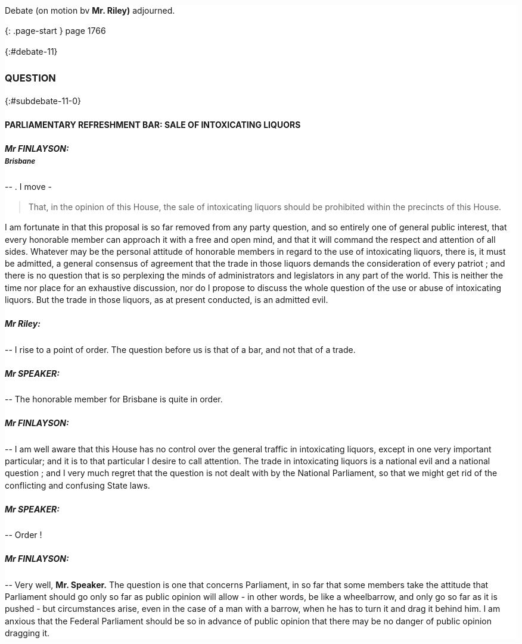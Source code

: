 Debate (on motion bv  **Mr. Riley)**  adjourned. 

{: .page-start }
page 1766

{:#debate-11}
### QUESTION

{:#subdebate-11-0}
#### PARLIAMENTARY REFRESHMENT BAR: SALE OF INTOXICATING LIQUORS

##### Mr FINLAYSON:<br><small class="text-muted">Brisbane</small>

-- . I move - 

  >That, in the opinion of this House, the sale of intoxicating liquors should be prohibited within the precincts of this House. 

I am fortunate in that this proposal is so far removed from any party question, and so entirely one of general public interest, that every honorable member can approach it with a free and open mind, and that it will command the respect and attention of all sides. Whatever may be the personal attitude of honorable members in regard to the use of intoxicating liquors, there is, it must be admitted, a general consensus of agreement that the trade in those liquors demands the consideration of every patriot ; and there is no question that is so perplexing the minds of administrators and legislators in any part of the world. This is neither the time nor place for an exhaustive discussion, nor do I propose to discuss the whole question of the use or abuse of intoxicating liquors. But the trade in those liquors, as at present conducted, is an admitted evil. 

##### Mr Riley:

--  I rise to a point of order. The question before us is that of a bar, and not that of a trade. 

##### Mr SPEAKER:

-- The honorable member for Brisbane is quite in order. 

##### Mr FINLAYSON:

-- I am well aware that this House has no control over the general traffic in intoxicating liquors, except in one very important particular; and it is to that particular I desire to call attention. The trade in intoxicating liquors is a national evil and a national question ; and I very much regret that the question is not dealt with by the National Parliament, so that we might get rid of the conflicting and confusing State laws. 

##### Mr SPEAKER:

-- Order ! 

##### Mr FINLAYSON:

-- Very well,  **Mr. Speaker.**  The question is one that concerns Parliament, in so far that some members take the attitude that Parliament should go only so far as public opinion will allow - in other words, be like a wheelbarrow, and only go so far as it is pushed - but circumstances arise, even in the case of a man with a barrow, when he has to turn it and drag it behind him. I am anxious that the Federal Parliament should be so in advance of public opinion that there may be no danger of public opinion dragging it. 
